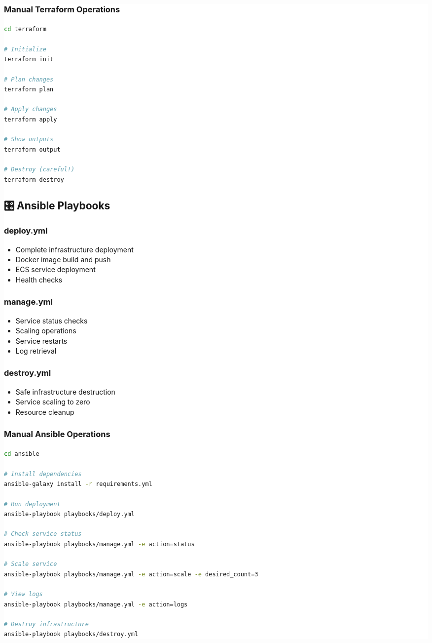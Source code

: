 ### **Manual Terraform Operations**

```bash
cd terraform

# Initialize
terraform init

# Plan changes
terraform plan

# Apply changes
terraform apply

# Show outputs
terraform output

# Destroy (careful!)
terraform destroy
```

## 🎛️ **Ansible Playbooks**

### **deploy.yml**
- Complete infrastructure deployment
- Docker image build and push
- ECS service deployment
- Health checks

### **manage.yml**
- Service status checks
- Scaling operations
- Service restarts
- Log retrieval

### **destroy.yml**
- Safe infrastructure destruction
- Service scaling to zero
- Resource cleanup

### **Manual Ansible Operations**

```bash
cd ansible

# Install dependencies
ansible-galaxy install -r requirements.yml

# Run deployment
ansible-playbook playbooks/deploy.yml

# Check service status
ansible-playbook playbooks/manage.yml -e action=status

# Scale service
ansible-playbook playbooks/manage.yml -e action=scale -e desired_count=3

# View logs
ansible-playbook playbooks/manage.yml -e action=logs

# Destroy infrastructure
ansible-playbook playbooks/destroy.yml
```